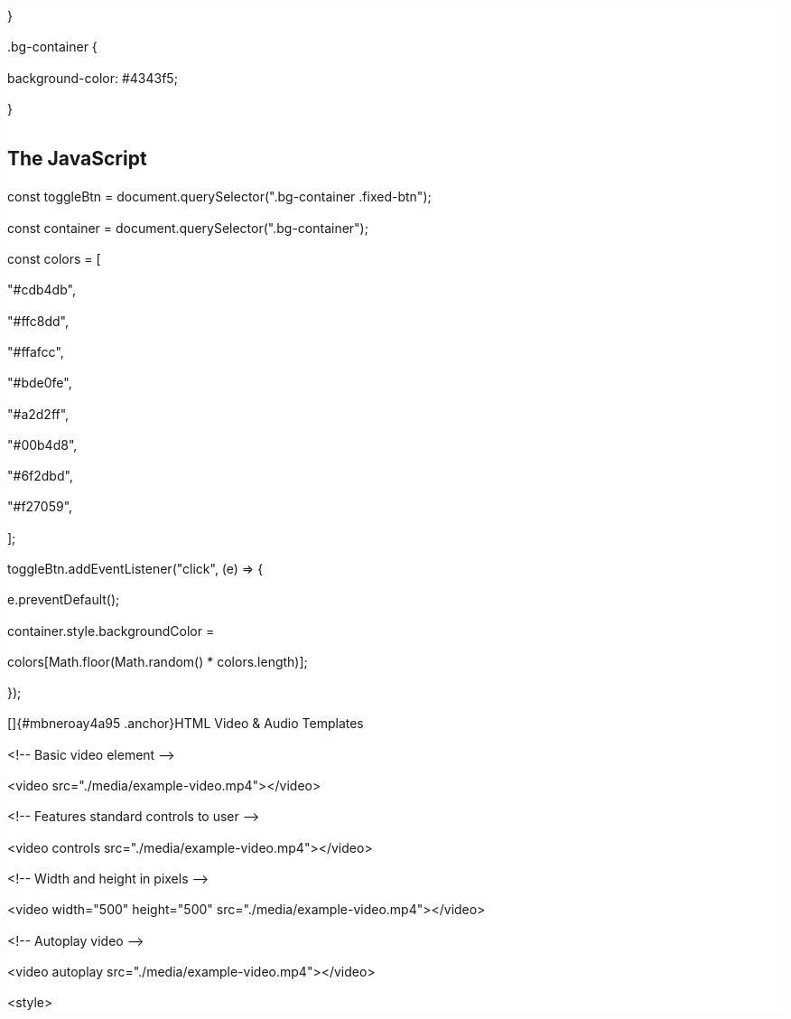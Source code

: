 }

.bg-container {

background-color: #4343f5;

}

## The JavaScript

const toggleBtn = document.querySelector(\".bg-container .fixed-btn\");

const container = document.querySelector(\".bg-container\");

const colors = \[

\"#cdb4db\",

\"#ffc8dd\",

\"#ffafcc\",

\"#bde0fe\",

\"#a2d2ff\",

\"#00b4d8\",

\"#6f2dbd\",

\"#f27059\",

\];

toggleBtn.addEventListener(\"click\", (e) =\> {

e.preventDefault();

container.style.backgroundColor =

colors\[Math.floor(Math.random() \* colors.length)\];

});

[]{#mbneroay4a95 .anchor}HTML Video & Audio Templates

\<!\-- Basic video element \--\>

\<video src=\"./media/example-video.mp4\"\>\</video\>

\<!\-- Features standard controls to user \--\>

\<video controls src=\"./media/example-video.mp4\"\>\</video\>

\<!\-- Width and height in pixels \--\>

\<video width=\"500\" height=\"500\"
src=\"./media/example-video.mp4\"\>\</video\>

\<!\-- Autoplay video \--\>

\<video autoplay src=\"./media/example-video.mp4\"\>\</video\>

\<style\>
